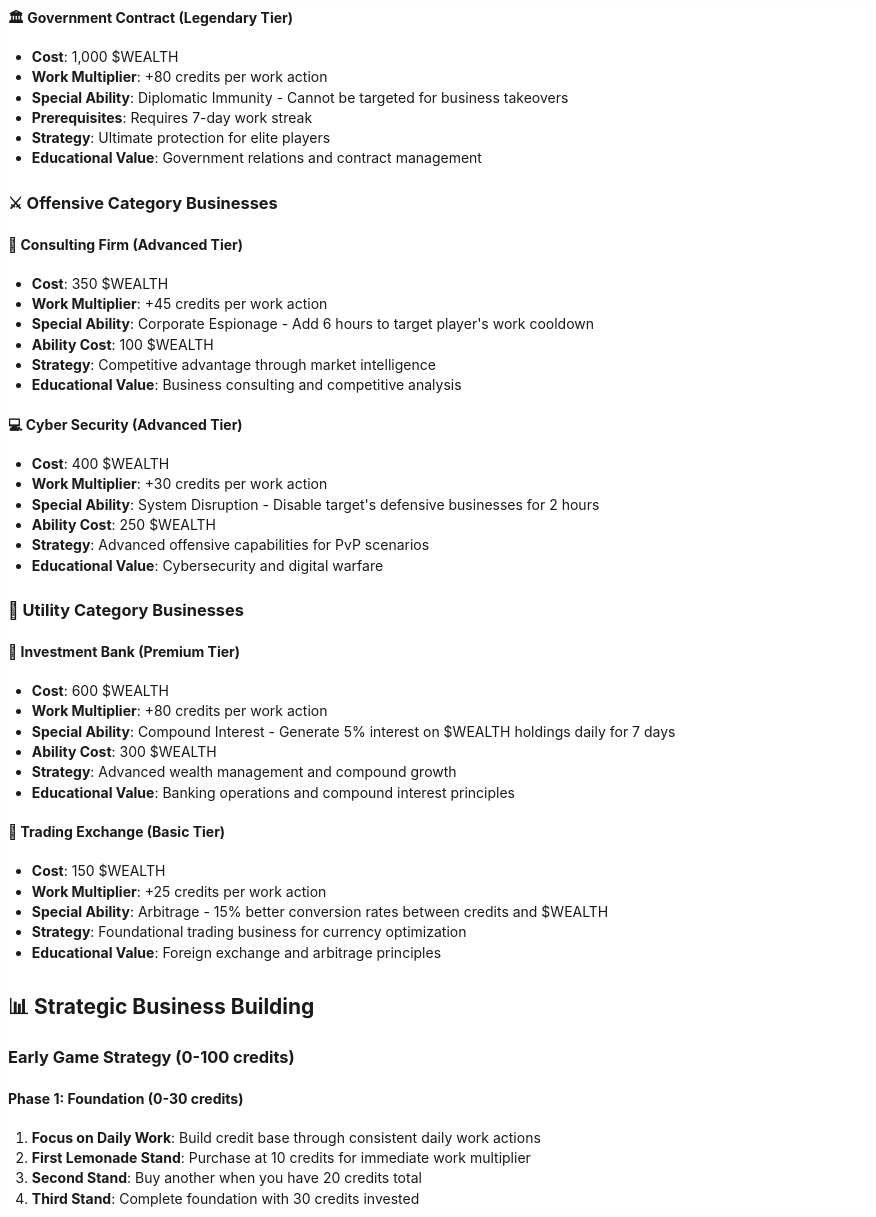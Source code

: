 #### 🏛️ Government Contract (Legendary Tier)
- **Cost**: 1,000 $WEALTH
- **Work Multiplier**: +80 credits per work action
- **Special Ability**: Diplomatic Immunity - Cannot be targeted for business takeovers
- **Prerequisites**: Requires 7-day work streak
- **Strategy**: Ultimate protection for elite players
- **Educational Value**: Government relations and contract management

### ⚔️ Offensive Category Businesses

#### 💼 Consulting Firm (Advanced Tier)
- **Cost**: 350 $WEALTH
- **Work Multiplier**: +45 credits per work action
- **Special Ability**: Corporate Espionage - Add 6 hours to target player's work cooldown
- **Ability Cost**: 100 $WEALTH
- **Strategy**: Competitive advantage through market intelligence
- **Educational Value**: Business consulting and competitive analysis

#### 💻 Cyber Security (Advanced Tier)
- **Cost**: 400 $WEALTH
- **Work Multiplier**: +30 credits per work action
- **Special Ability**: System Disruption - Disable target's defensive businesses for 2 hours
- **Ability Cost**: 250 $WEALTH
- **Strategy**: Advanced offensive capabilities for PvP scenarios
- **Educational Value**: Cybersecurity and digital warfare

### 🎲 Utility Category Businesses

#### 🏦 Investment Bank (Premium Tier)
- **Cost**: 600 $WEALTH
- **Work Multiplier**: +80 credits per work action
- **Special Ability**: Compound Interest - Generate 5% interest on $WEALTH holdings daily for 7 days
- **Ability Cost**: 300 $WEALTH
- **Strategy**: Advanced wealth management and compound growth
- **Educational Value**: Banking operations and compound interest principles

#### 💱 Trading Exchange (Basic Tier)
- **Cost**: 150 $WEALTH
- **Work Multiplier**: +25 credits per work action
- **Special Ability**: Arbitrage - 15% better conversion rates between credits and $WEALTH
- **Strategy**: Foundational trading business for currency optimization
- **Educational Value**: Foreign exchange and arbitrage principles

## 📊 Strategic Business Building

### Early Game Strategy (0-100 credits)

#### Phase 1: Foundation (0-30 credits)
1. **Focus on Daily Work**: Build credit base through consistent daily work actions
2. **First Lemonade Stand**: Purchase at 10 credits for immediate work multiplier
3. **Second Stand**: Buy another when you have 20 credits total
4. **Third Stand**: Complete foundation with 30 credits invested
